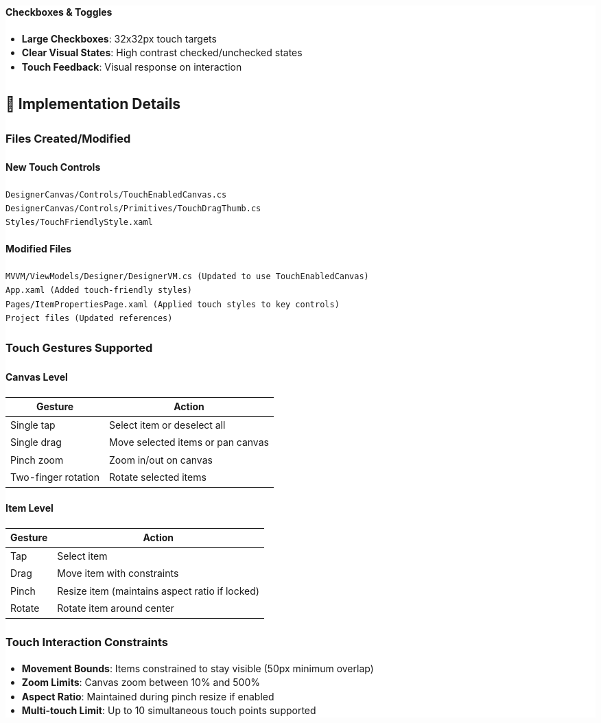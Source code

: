 #### **Checkboxes & Toggles**
- **Large Checkboxes**: 32x32px touch targets
- **Clear Visual States**: High contrast checked/unchecked states
- **Touch Feedback**: Visual response on interaction

## 📱 Implementation Details

### **Files Created/Modified**

#### **New Touch Controls**
```
DesignerCanvas/Controls/TouchEnabledCanvas.cs
DesignerCanvas/Controls/Primitives/TouchDragThumb.cs
Styles/TouchFriendlyStyle.xaml
```

#### **Modified Files**
```
MVVM/ViewModels/Designer/DesignerVM.cs (Updated to use TouchEnabledCanvas)
App.xaml (Added touch-friendly styles)
Pages/ItemPropertiesPage.xaml (Applied touch styles to key controls)
Project files (Updated references)
```

### **Touch Gestures Supported**

#### **Canvas Level**
| Gesture | Action |
|---------|--------|
| Single tap | Select item or deselect all |
| Single drag | Move selected items or pan canvas |
| Pinch zoom | Zoom in/out on canvas |
| Two-finger rotation | Rotate selected items |

#### **Item Level** 
| Gesture | Action |
|---------|--------|
| Tap | Select item |
| Drag | Move item with constraints |
| Pinch | Resize item (maintains aspect ratio if locked) |
| Rotate | Rotate item around center |

### **Touch Interaction Constraints**
- **Movement Bounds**: Items constrained to stay visible (50px minimum overlap)
- **Zoom Limits**: Canvas zoom between 10% and 500%
- **Aspect Ratio**: Maintained during pinch resize if enabled
- **Multi-touch Limit**: Up to 10 simultaneous touch points supported
